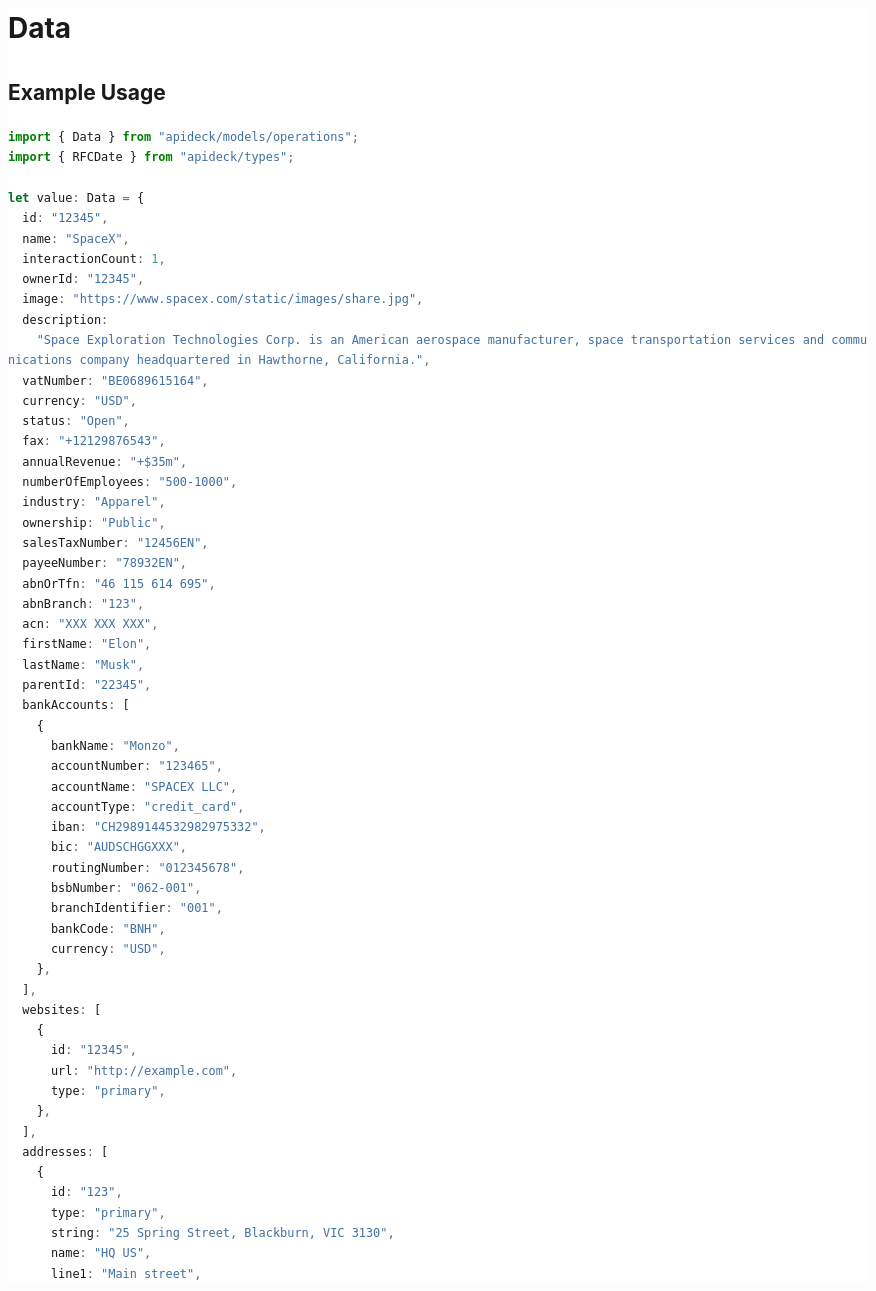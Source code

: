 # Data

## Example Usage

```typescript
import { Data } from "apideck/models/operations";
import { RFCDate } from "apideck/types";

let value: Data = {
  id: "12345",
  name: "SpaceX",
  interactionCount: 1,
  ownerId: "12345",
  image: "https://www.spacex.com/static/images/share.jpg",
  description:
    "Space Exploration Technologies Corp. is an American aerospace manufacturer, space transportation services and communications company headquartered in Hawthorne, California.",
  vatNumber: "BE0689615164",
  currency: "USD",
  status: "Open",
  fax: "+12129876543",
  annualRevenue: "+$35m",
  numberOfEmployees: "500-1000",
  industry: "Apparel",
  ownership: "Public",
  salesTaxNumber: "12456EN",
  payeeNumber: "78932EN",
  abnOrTfn: "46 115 614 695",
  abnBranch: "123",
  acn: "XXX XXX XXX",
  firstName: "Elon",
  lastName: "Musk",
  parentId: "22345",
  bankAccounts: [
    {
      bankName: "Monzo",
      accountNumber: "123465",
      accountName: "SPACEX LLC",
      accountType: "credit_card",
      iban: "CH2989144532982975332",
      bic: "AUDSCHGGXXX",
      routingNumber: "012345678",
      bsbNumber: "062-001",
      branchIdentifier: "001",
      bankCode: "BNH",
      currency: "USD",
    },
  ],
  websites: [
    {
      id: "12345",
      url: "http://example.com",
      type: "primary",
    },
  ],
  addresses: [
    {
      id: "123",
      type: "primary",
      string: "25 Spring Street, Blackburn, VIC 3130",
      name: "HQ US",
      line1: "Main street",
```